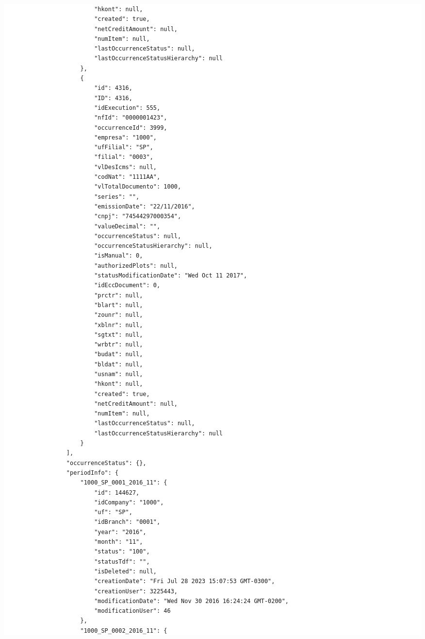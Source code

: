 				              "hkont": null,
				              "created": true,
				              "netCreditAmount": null,
				              "numItem": null,
				              "lastOccurrenceStatus": null,
				              "lastOccurrenceStatusHierarchy": null
				          },
				          {
				              "id": 4316,
				              "ID": 4316,
				              "idExecution": 555,
				              "nfId": "0000001423",
				              "occurrenceId": 3999,
				              "empresa": "1000",
				              "ufFilial": "SP",
				              "filial": "0003",
				              "vlDesIcms": null,
				              "codNat": "1111AA",
				              "vlTotalDocumento": 1000,
				              "series": "",
				              "emissionDate": "22/11/2016",
				              "cnpj": "74544297000354",
				              "valueDecimal": "",
				              "occurrenceStatus": null,
				              "occurrenceStatusHierarchy": null,
				              "isManual": 0,
				              "authorizedPlots": null,
				              "statusModificationDate": "Wed Oct 11 2017",
				              "idEccDocument": 0,
				              "prctr": null,
				              "blart": null,
				              "zounr": null,
				              "xblnr": null,
				              "sgtxt": null,
				              "wrbtr": null,
				              "budat": null,
				              "bldat": null,
				              "usnam": null,
				              "hkont": null,
				              "created": true,
				              "netCreditAmount": null,
				              "numItem": null,
				              "lastOccurrenceStatus": null,
				              "lastOccurrenceStatusHierarchy": null
				          }
				      ],
				      "occurrenceStatus": {},
				      "periodInfo": {
				          "1000_SP_0001_2016_11": {
				              "id": 144627,
				              "idCompany": "1000",
				              "uf": "SP",
				              "idBranch": "0001",
				              "year": "2016",
				              "month": "11",
				              "status": "100",
				              "statusTdf": "",
				              "isDeleted": null,
				              "creationDate": "Fri Jul 28 2023 15:07:53 GMT-0300",
				              "creationUser": 3225443,
				              "modificationDate": "Wed Nov 30 2016 16:24:24 GMT-0200",
				              "modificationUser": 46
				          },
				          "1000_SP_0002_2016_11": {